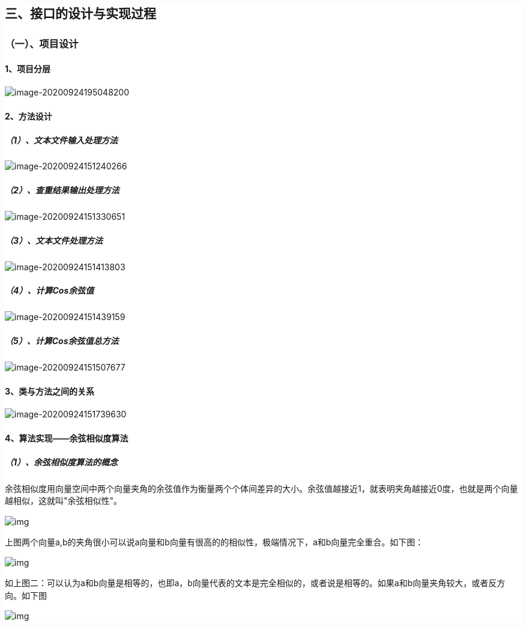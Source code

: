 

## 三、接口的设计与实现过程

### （一）、项目设计

#### 1、项目分层

![image-20200924195048200](C:\Users\huang\AppData\Roaming\Typora\typora-user-images\image-20200924195048200.png)

#### 2、方法设计

##### （1）、文本文件输入处理方法

![image-20200924151240266](C:\Users\huang\AppData\Roaming\Typora\typora-user-images\image-20200924151240266.png)

##### （2）、查重结果输出处理方法

![image-20200924151330651](C:\Users\huang\AppData\Roaming\Typora\typora-user-images\image-20200924151330651.png)

##### （3）、文本文件处理方法

![image-20200924151413803](C:\Users\huang\AppData\Roaming\Typora\typora-user-images\image-20200924151413803.png)

##### （4）、计算Cos余弦值

![image-20200924151439159](C:\Users\huang\AppData\Roaming\Typora\typora-user-images\image-20200924151439159.png)

##### （5）、计算Cos余弦值总方法

![image-20200924151507677](C:\Users\huang\AppData\Roaming\Typora\typora-user-images\image-20200924151507677.png)

#### 3、类与方法之间的关系

![image-20200924151739630](C:\Users\huang\AppData\Roaming\Typora\typora-user-images\image-20200924151739630.png)



#### 4、算法实现——余弦相似度算法

##### （1）、余弦相似度算法的概念

​		余弦相似度用向量空间中两个向量夹角的余弦值作为衡量两个个体间差异的大小。余弦值越接近1，就表明夹角越接近0度，也就是两个向量越相似，这就叫"余弦相似性"。

![img](https://img-blog.csdn.net/20131111174457453)

​		上图两个向量a,b的夹角很小可以说a向量和b向量有很高的的相似性，极端情况下，a和b向量完全重合。如下图：

![img](https://img-blog.csdn.net/20131111174725421)

​		如上图二：可以认为a和b向量是相等的，也即a，b向量代表的文本是完全相似的，或者说是相等的。如果a和b向量夹角较大，或者反方向。如下图

![img](https://img-blog.csdn.net/20131111174803906)
